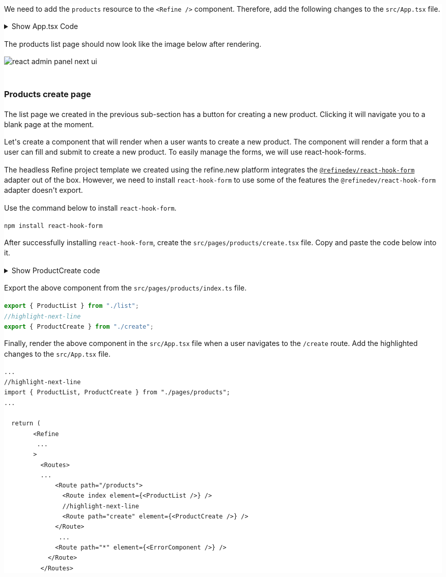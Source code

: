 We need to add the `products` resource to the `<Refine />` component. Therefore, add the following changes to the `src/App.tsx` file.

<details><summary>Show App.tsx Code</summary></details>

The products list page should now look like the image below after rendering.

<div className="centered-image">
   <img style={{alignSelf:"center"}}  src="https://refine.ams3.cdn.digitaloceanspaces.com/blog/2023-09-20-next-ui-panel/products-list.png"  alt="react admin panel next ui" />
</div>

<br/>

### Products create page

The list page we created in the previous sub-section has a button for creating a new product. Clicking it will navigate you to a blank page at the moment.

Let's create a component that will render when a user wants to create a new product. The component will render a form that a user can fill and submit to create a new product. To easily manage the forms, we will use react-hook-forms.

The headless Refine project template we created using the refine.new platform integrates the [`@refinedev/react-hook-form`](https://github.com/refinedev/refine/tree/main/packages/react-hook-form) adapter out of the box. However, we need to install `react-hook-form` to use some of the features the `@refinedev/react-hook-form` adapter doesn't export.

Use the command below to install `react-hook-form`.

```sh
npm install react-hook-form
```

After successfully installing `react-hook-form`, create the `src/pages/products/create.tsx` file. Copy and paste the code below into it.

<details><summary>Show ProductCreate code</summary></details>

Export the above component from the `src/pages/products/index.ts` file.

```ts title="src/pages/products/index.ts"
export { ProductList } from "./list";
//highlight-next-line
export { ProductCreate } from "./create";
```

Finally, render the above component in the `src/App.tsx` file when a user navigates to the `/create` route. Add the highlighted changes to the `src/App.tsx` file.

```tsx title="src/App.tsx"
...
//highlight-next-line
import { ProductList, ProductCreate } from "./pages/products";
...

  return (
        <Refine
         ...
        >
          <Routes>
          ...
              <Route path="/products">
                <Route index element={<ProductList />} />
                //highlight-next-line
                <Route path="create" element={<ProductCreate />} />
              </Route>
               ...
              <Route path="*" element={<ErrorComponent />} />
            </Route>
          </Routes>
```